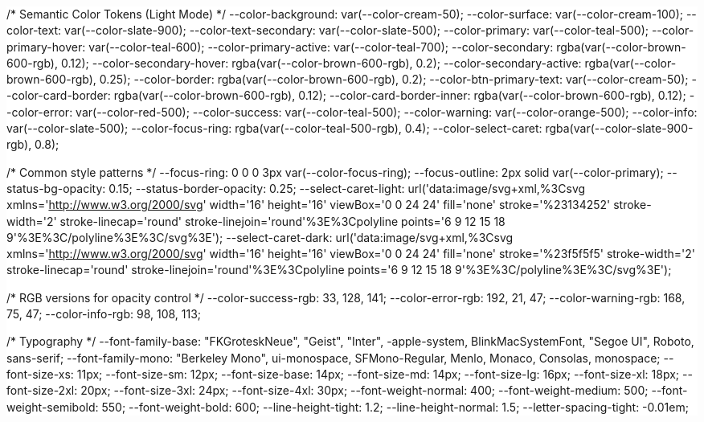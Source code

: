   /* Semantic Color Tokens (Light Mode) */
  --color-background: var(--color-cream-50);
  --color-surface: var(--color-cream-100);
  --color-text: var(--color-slate-900);
  --color-text-secondary: var(--color-slate-500);
  --color-primary: var(--color-teal-500);
  --color-primary-hover: var(--color-teal-600);
  --color-primary-active: var(--color-teal-700);
  --color-secondary: rgba(var(--color-brown-600-rgb), 0.12);
  --color-secondary-hover: rgba(var(--color-brown-600-rgb), 0.2);
  --color-secondary-active: rgba(var(--color-brown-600-rgb), 0.25);
  --color-border: rgba(var(--color-brown-600-rgb), 0.2);
  --color-btn-primary-text: var(--color-cream-50);
  --color-card-border: rgba(var(--color-brown-600-rgb), 0.12);
  --color-card-border-inner: rgba(var(--color-brown-600-rgb), 0.12);
  --color-error: var(--color-red-500);
  --color-success: var(--color-teal-500);
  --color-warning: var(--color-orange-500);
  --color-info: var(--color-slate-500);
  --color-focus-ring: rgba(var(--color-teal-500-rgb), 0.4);
  --color-select-caret: rgba(var(--color-slate-900-rgb), 0.8);

  /* Common style patterns */
  --focus-ring: 0 0 0 3px var(--color-focus-ring);
  --focus-outline: 2px solid var(--color-primary);
  --status-bg-opacity: 0.15;
  --status-border-opacity: 0.25;
  --select-caret-light: url('data:image/svg+xml,%3Csvg xmlns='http://www.w3.org/2000/svg' width='16' height='16' viewBox='0 0 24 24' fill='none' stroke='%23134252' stroke-width='2' stroke-linecap='round' stroke-linejoin='round'%3E%3Cpolyline points='6 9 12 15 18 9'%3E%3C/polyline%3E%3C/svg%3E');
  --select-caret-dark: url('data:image/svg+xml,%3Csvg xmlns='http://www.w3.org/2000/svg' width='16' height='16' viewBox='0 0 24 24' fill='none' stroke='%23f5f5f5' stroke-width='2' stroke-linecap='round' stroke-linejoin='round'%3E%3Cpolyline points='6 9 12 15 18 9'%3E%3C/polyline%3E%3C/svg%3E');

  /* RGB versions for opacity control */
  --color-success-rgb: 33, 128, 141;
  --color-error-rgb: 192, 21, 47;
  --color-warning-rgb: 168, 75, 47;
  --color-info-rgb: 98, 108, 113;

  /* Typography */
  --font-family-base: "FKGroteskNeue", "Geist", "Inter", -apple-system,
    BlinkMacSystemFont, "Segoe UI", Roboto, sans-serif;
  --font-family-mono: "Berkeley Mono", ui-monospace, SFMono-Regular, Menlo,
    Monaco, Consolas, monospace;
  --font-size-xs: 11px;
  --font-size-sm: 12px;
  --font-size-base: 14px;
  --font-size-md: 14px;
  --font-size-lg: 16px;
  --font-size-xl: 18px;
  --font-size-2xl: 20px;
  --font-size-3xl: 24px;
  --font-size-4xl: 30px;
  --font-weight-normal: 400;
  --font-weight-medium: 500;
  --font-weight-semibold: 550;
  --font-weight-bold: 600;
  --line-height-tight: 1.2;
  --line-height-normal: 1.5;
  --letter-spacing-tight: -0.01em;

